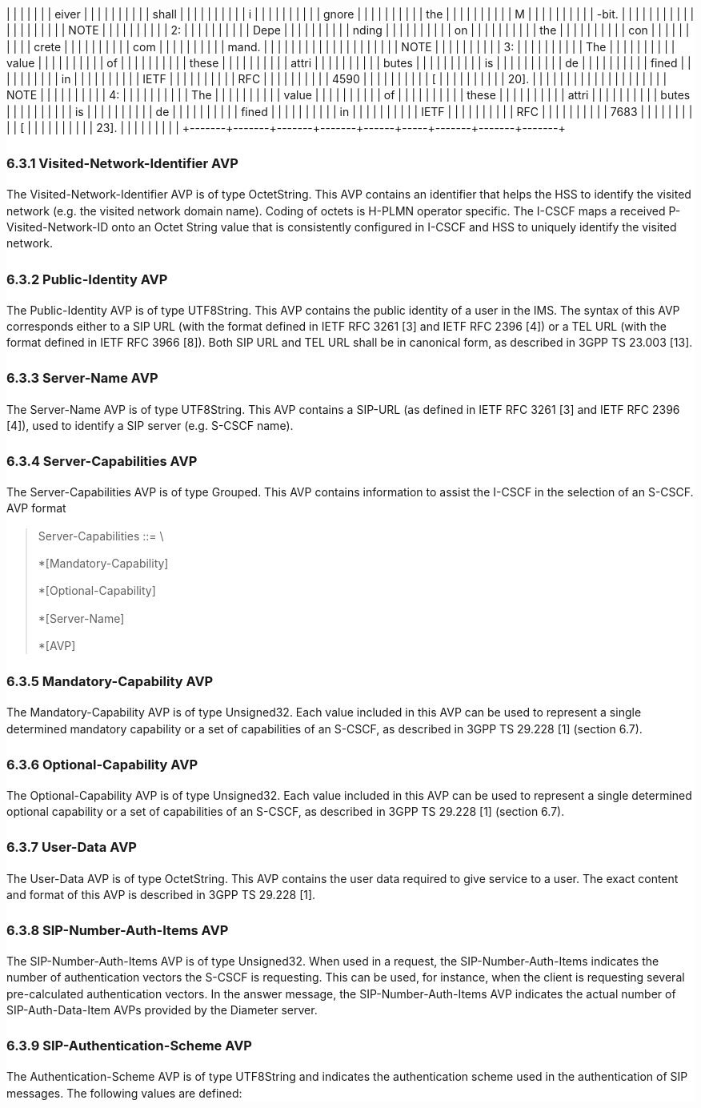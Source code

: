 | | | | | | | eiver | | | | | | | | | | shall | | | | | | | | | | i | | | | | | | | | | gnore | | | | | | | | | | the | | | | | | | | | | M | | | | | | | | | | -bit. | | | | | | | | | | | | | | | | | | | | NOTE | | | | | | | | | | 2: | | | | | | | | | | Depe | | | | | | | | | | nding | | | | | | | | | | on | | | | | | | | | | the | | | | | | | | | | con | | | | | | | | | | crete | | | | | | | | | | com | | | | | | | | | | mand. | | | | | | | | | | | | | | | | | | | | NOTE | | | | | | | | | | 3: | | | | | | | | | | The | | | | | | | | | | value | | | | | | | | | | of | | | | | | | | | | these | | | | | | | | | | attri | | | | | | | | | | butes | | | | | | | | | | is | | | | | | | | | | de | | | | | | | | | | fined | | | | | | | | | | in | | | | | | | | | | IETF | | | | | | | | | | RFC | | | | | | | | | | 4590 | | | | | | | | | | [ | | | | | | | | | | 20]. | | | | | | | | | | | | | | | | | | | | NOTE | | | | | | | | | | 4: | | | | | | | | | | The | | | | | | | | | | value | | | | | | | | | | of | | | | | | | | | | these | | | | | | | | | | attri | | | | | | | | | | butes | | | | | | | | | | is | | | | | | | | | | de | | | | | | | | | | fined | | | | | | | | | | in | | | | | | | | | | IETF | | | | | | | | | | RFC | | | | | | | | | | 7683 | | | | | | | | | | [ | | | | | | | | | | 23]. | | | | | | | | | +-------+-------+-------+-------+------+-----+-------+-------+-------+
### 6.3.1 Visited-Network-Identifier AVP
The Visited-Network-Identifier AVP is of type OctetString. This AVP contains
an identifier that helps the HSS to identify the visited network (e.g. the
visited network domain name). Coding of octets is H-PLMN operator specific.
The I-CSCF maps a received P-Visited-Network-ID onto an Octet String value
that is consistently configured in I-CSCF and HSS to uniquely identify the
visited network.
### 6.3.2 Public-Identity AVP
The Public-Identity AVP is of type UTF8String. This AVP contains the public
identity of a user in the IMS. The syntax of this AVP corresponds either to a
SIP URL (with the format defined in IETF RFC 3261 [3] and IETF RFC 2396 [4])
or a TEL URL (with the format defined in IETF RFC 3966 [8]). Both SIP URL and
TEL URL shall be in canonical form, as described in 3GPP TS 23.003 [13].
### 6.3.3 Server-Name AVP
The Server-Name AVP is of type UTF8String. This AVP contains a SIP-URL (as
defined in IETF RFC 3261 [3] and IETF RFC 2396 [4]), used to identify a SIP
server (e.g. S-CSCF name).
### 6.3.4 Server-Capabilities AVP
The Server-Capabilities AVP is of type Grouped. This AVP contains information
to assist the I-CSCF in the selection of an S-CSCF.
AVP format
> Server-Capabilities ::= \
>
> *[Mandatory-Capability]
>
> *[Optional-Capability]
>
> *[Server-Name]
>
> *[AVP]
### 6.3.5 Mandatory-Capability AVP
The Mandatory-Capability AVP is of type Unsigned32. Each value included in
this AVP can be used to represent a single determined mandatory capability or
a set of capabilities of an S-CSCF, as described in 3GPP TS 29.228 [1]
(section 6.7).
### 6.3.6 Optional-Capability AVP
The Optional-Capability AVP is of type Unsigned32. Each value included in this
AVP can be used to represent a single determined optional capability or a set
of capabilities of an S-CSCF, as described in 3GPP TS 29.228 [1] (section
6.7).
### 6.3.7 User-Data AVP
The User-Data AVP is of type OctetString. This AVP contains the user data
required to give service to a user. The exact content and format of this AVP
is described in 3GPP TS 29.228 [1].
### 6.3.8 SIP-Number-Auth-Items AVP
The SIP-Number-Auth-Items AVP is of type Unsigned32.
When used in a request, the SIP-Number-Auth-Items indicates the number of
authentication vectors the S-CSCF is requesting. This can be used, for
instance, when the client is requesting several pre-calculated authentication
vectors. In the answer message, the SIP-Number-Auth-Items AVP indicates the
actual number of SIP-Auth-Data-Item AVPs provided by the Diameter server.
### 6.3.9 SIP-Authentication-Scheme AVP
The Authentication-Scheme AVP is of type UTF8String and indicates the
authentication scheme used in the authentication of SIP messages. The
following values are defined: